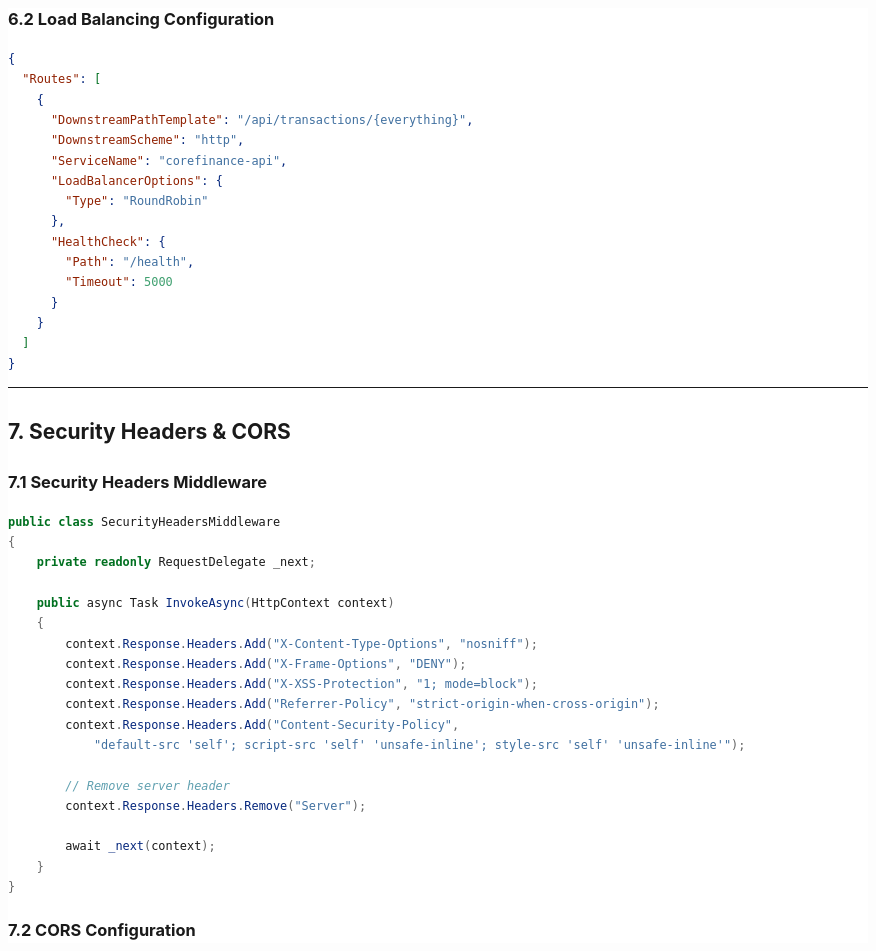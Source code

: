 ### 6.2 Load Balancing Configuration

```json
{
  "Routes": [
    {
      "DownstreamPathTemplate": "/api/transactions/{everything}",
      "DownstreamScheme": "http",
      "ServiceName": "corefinance-api",
      "LoadBalancerOptions": {
        "Type": "RoundRobin"
      },
      "HealthCheck": {
        "Path": "/health",
        "Timeout": 5000
      }
    }
  ]
}
```

---

## 7. Security Headers & CORS

### 7.1 Security Headers Middleware

```csharp
public class SecurityHeadersMiddleware
{
    private readonly RequestDelegate _next;
    
    public async Task InvokeAsync(HttpContext context)
    {
        context.Response.Headers.Add("X-Content-Type-Options", "nosniff");
        context.Response.Headers.Add("X-Frame-Options", "DENY");
        context.Response.Headers.Add("X-XSS-Protection", "1; mode=block");
        context.Response.Headers.Add("Referrer-Policy", "strict-origin-when-cross-origin");
        context.Response.Headers.Add("Content-Security-Policy", 
            "default-src 'self'; script-src 'self' 'unsafe-inline'; style-src 'self' 'unsafe-inline'");
        
        // Remove server header
        context.Response.Headers.Remove("Server");
        
        await _next(context);
    }
}
```

### 7.2 CORS Configuration
